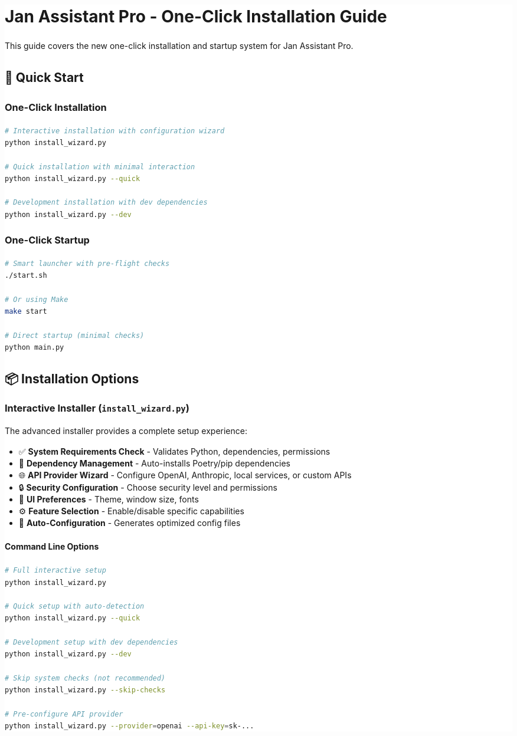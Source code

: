 # Jan Assistant Pro - One-Click Installation Guide

This guide covers the new one-click installation and startup system for Jan Assistant Pro.

## 🚀 Quick Start

### One-Click Installation

```bash
# Interactive installation with configuration wizard
python install_wizard.py

# Quick installation with minimal interaction
python install_wizard.py --quick

# Development installation with dev dependencies
python install_wizard.py --dev
```

### One-Click Startup

```bash
# Smart launcher with pre-flight checks
./start.sh

# Or using Make
make start

# Direct startup (minimal checks)
python main.py
```

## 📦 Installation Options

### Interactive Installer (`install_wizard.py`)

The advanced installer provides a complete setup experience:

- ✅ **System Requirements Check** - Validates Python, dependencies, permissions
- 🔧 **Dependency Management** - Auto-installs Poetry/pip dependencies  
- 🌐 **API Provider Wizard** - Configure OpenAI, Anthropic, local services, or custom APIs
- 🔒 **Security Configuration** - Choose security level and permissions
- 🎨 **UI Preferences** - Theme, window size, fonts
- ⚙️ **Feature Selection** - Enable/disable specific capabilities
- 💾 **Auto-Configuration** - Generates optimized config files

#### Command Line Options

```bash
# Full interactive setup
python install_wizard.py

# Quick setup with auto-detection
python install_wizard.py --quick

# Development setup with dev dependencies
python install_wizard.py --dev

# Skip system checks (not recommended)
python install_wizard.py --skip-checks

# Pre-configure API provider
python install_wizard.py --provider=openai --api-key=sk-...
```